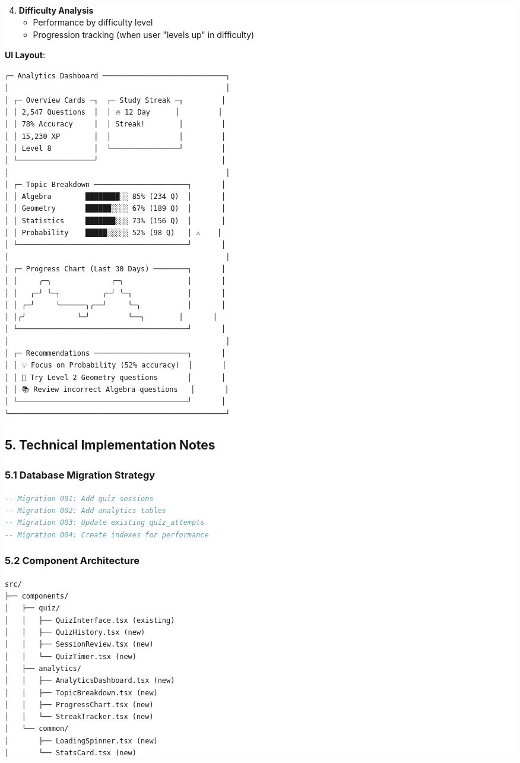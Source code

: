 4. **Difficulty Analysis**
   - Performance by difficulty level
   - Progression tracking (when user "levels up" in difficulty)

**UI Layout**:
```
┌─ Analytics Dashboard ─────────────────────────────┐
│                                                   │
│ ┌─ Overview Cards ─┐  ┌─ Study Streak ─┐         │
│ │ 2,547 Questions  │  │ 🔥 12 Day      │         │
│ │ 78% Accuracy     │  │ Streak!        │         │
│ │ 15,230 XP        │  │                │         │
│ │ Level 8          │  └────────────────┘         │
│ └──────────────────┘                             │
│                                                   │
│ ┌─ Topic Breakdown ──────────────────────┐       │
│ │ Algebra        ████████░░ 85% (234 Q)  │       │
│ │ Geometry       ██████░░░░ 67% (189 Q)  │       │
│ │ Statistics     ███████░░░ 73% (156 Q)  │       │
│ │ Probability    █████░░░░░ 52% (98 Q)   │ ⚠️    │
│ └────────────────────────────────────────┘       │
│                                                   │
│ ┌─ Progress Chart (Last 30 Days) ────────┐       │
│ │     ╭─╮              ╭─╮               │       │
│ │   ╭─╯ ╰─╮          ╭─╯ ╰─╮             │       │
│ │ ╭─╯     ╰──────╮╭──╯     ╰─╮           │       │
│ │╭╯            ╰─╯         ╰──╮        │       │
│ └────────────────────────────────────────┘       │
│                                                   │
│ ┌─ Recommendations ──────────────────────┐       │
│ │ 💡 Focus on Probability (52% accuracy)  │       │
│ │ 🎯 Try Level 2 Geometry questions       │       │
│ │ 📚 Review incorrect Algebra questions   │       │
│ └────────────────────────────────────────┘       │
└───────────────────────────────────────────────────┘
```

## 5. Technical Implementation Notes

### 5.1 Database Migration Strategy
```sql
-- Migration 001: Add quiz sessions
-- Migration 002: Add analytics tables  
-- Migration 003: Update existing quiz_attempts
-- Migration 004: Create indexes for performance
```

### 5.2 Component Architecture
```
src/
├── components/
│   ├── quiz/
│   │   ├── QuizInterface.tsx (existing)
│   │   ├── QuizHistory.tsx (new)
│   │   ├── SessionReview.tsx (new)
│   │   └── QuizTimer.tsx (new)
│   ├── analytics/
│   │   ├── AnalyticsDashboard.tsx (new)
│   │   ├── TopicBreakdown.tsx (new)
│   │   ├── ProgressChart.tsx (new)
│   │   └── StreakTracker.tsx (new)
│   └── common/
│       ├── LoadingSpinner.tsx (new)
│       └── StatsCard.tsx (new)
```